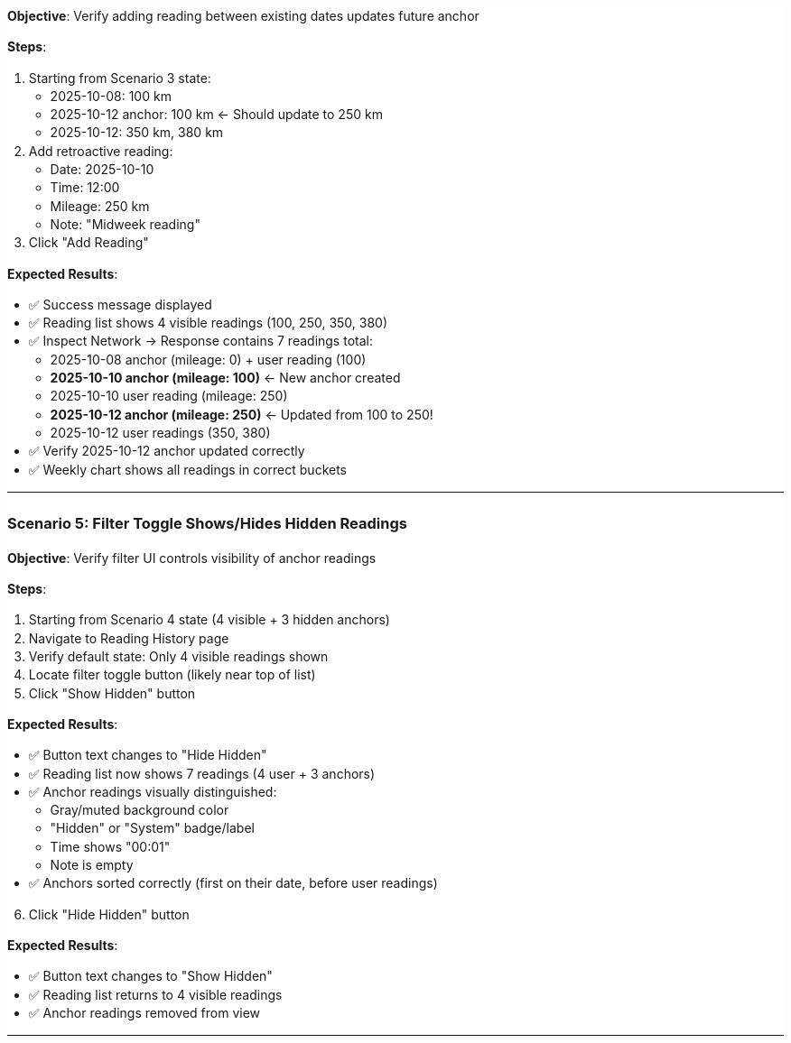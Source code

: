 **Objective**: Verify adding reading between existing dates updates future anchor

**Steps**:
1. Starting from Scenario 3 state:
   - 2025-10-08: 100 km
   - 2025-10-12 anchor: 100 km ← Should update to 250 km
   - 2025-10-12: 350 km, 380 km
2. Add retroactive reading:
   - Date: 2025-10-10
   - Time: 12:00
   - Mileage: 250 km
   - Note: "Midweek reading"
3. Click "Add Reading"

**Expected Results**:
- ✅ Success message displayed
- ✅ Reading list shows 4 visible readings (100, 250, 350, 380)
- ✅ Inspect Network → Response contains 7 readings total:
  - 2025-10-08 anchor (mileage: 0) + user reading (100)
  - **2025-10-10 anchor (mileage: 100)** ← New anchor created
  - 2025-10-10 user reading (mileage: 250)
  - **2025-10-12 anchor (mileage: 250)** ← Updated from 100 to 250!
  - 2025-10-12 user readings (350, 380)
- ✅ Verify 2025-10-12 anchor updated correctly
- ✅ Weekly chart shows all readings in correct buckets

---

### Scenario 5: Filter Toggle Shows/Hides Hidden Readings

**Objective**: Verify filter UI controls visibility of anchor readings

**Steps**:
1. Starting from Scenario 4 state (4 visible + 3 hidden anchors)
2. Navigate to Reading History page
3. Verify default state: Only 4 visible readings shown
4. Locate filter toggle button (likely near top of list)
5. Click "Show Hidden" button

**Expected Results**:
- ✅ Button text changes to "Hide Hidden"
- ✅ Reading list now shows 7 readings (4 user + 3 anchors)
- ✅ Anchor readings visually distinguished:
  - Gray/muted background color
  - "Hidden" or "System" badge/label
  - Time shows "00:01"
  - Note is empty
- ✅ Anchors sorted correctly (first on their date, before user readings)

6. Click "Hide Hidden" button

**Expected Results**:
- ✅ Button text changes to "Show Hidden"
- ✅ Reading list returns to 4 visible readings
- ✅ Anchor readings removed from view

---